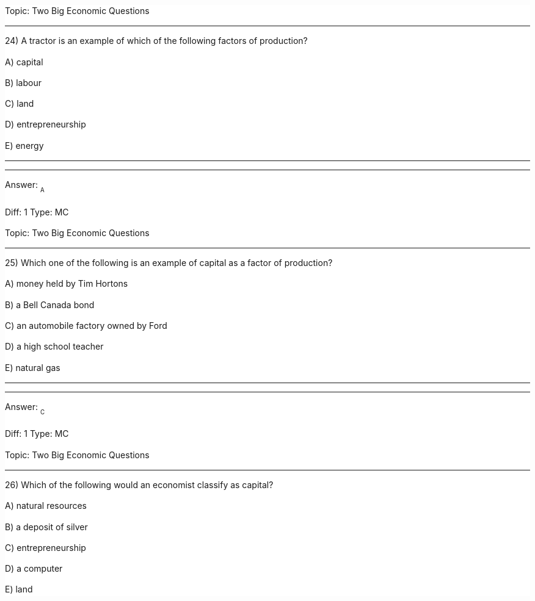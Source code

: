 Topic: Two Big Economic Questions

---
24\) A tractor is an example of which of the following factors of
production?

A\) capital

B\) labour

C\) land

D\) entrepreneurship

E\) energy



---
---
Answer: <sub><sub>A<sub><sub>

Diff: 1 Type: MC

Topic: Two Big Economic Questions

---
25\) Which one of the following is an example of capital as a factor of
production?

A\) money held by Tim Hortons

B\) a Bell Canada bond

C\) an automobile factory owned by Ford

D\) a high school teacher

E\) natural gas



---
---
Answer: <sub><sub>C<sub><sub>

Diff: 1 Type: MC

Topic: Two Big Economic Questions

---
26\) Which of the following would an economist classify as capital?

A\) natural resources

B\) a deposit of silver

C\) entrepreneurship

D\) a computer

E\) land
